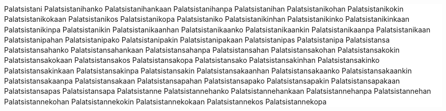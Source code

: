 Palatsistani
Palatsistanihanko
Palatsistanihankaan
Palatsistanihanpa
Palatsistanihan
Palatsistanikohan
Palatsistanikokin
Palatsistanikokaan
Palatsistanikos
Palatsistanikopa
Palatsistaniko
Palatsistanikinhan
Palatsistanikinko
Palatsistanikinkaan
Palatsistanikinpa
Palatsistanikin
Palatsistanikaanhan
Palatsistanikaanko
Palatsistanikaankin
Palatsistanikaanpa
Palatsistanikaan
Palatsistanipahan
Palatsistanipako
Palatsistanipakin
Palatsistanipakaan
Palatsistanipas
Palatsistanipa
Palatsistansa
Palatsistansahanko
Palatsistansahankaan
Palatsistansahanpa
Palatsistansahan
Palatsistansakohan
Palatsistansakokin
Palatsistansakokaan
Palatsistansakos
Palatsistansakopa
Palatsistansako
Palatsistansakinhan
Palatsistansakinko
Palatsistansakinkaan
Palatsistansakinpa
Palatsistansakin
Palatsistansakaanhan
Palatsistansakaanko
Palatsistansakaankin
Palatsistansakaanpa
Palatsistansakaan
Palatsistansapahan
Palatsistansapako
Palatsistansapakin
Palatsistansapakaan
Palatsistansapas
Palatsistansapa
Palatsistanne
Palatsistannehanko
Palatsistannehankaan
Palatsistannehanpa
Palatsistannehan
Palatsistannekohan
Palatsistannekokin
Palatsistannekokaan
Palatsistannekos
Palatsistannekopa